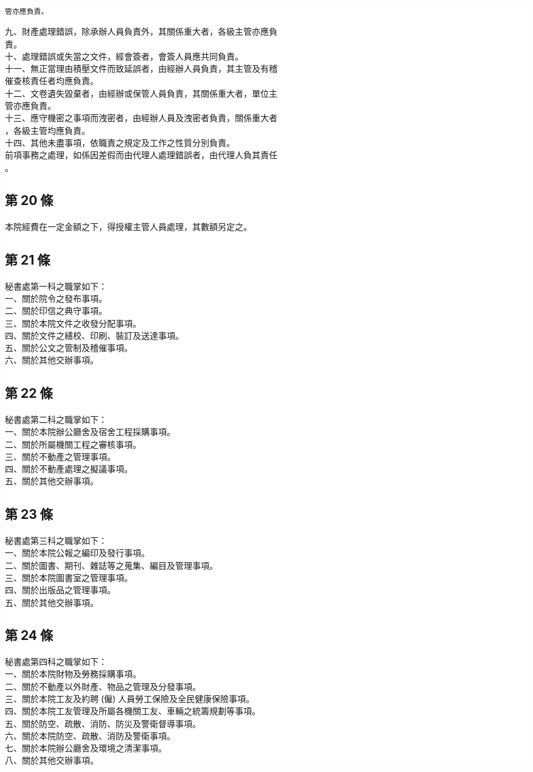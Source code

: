     管亦應負責。  
九、財產處理錯誤，除承辦人員負責外，其關係重大者，各級主管亦應負  
    責。  
十、處理錯誤或失當之文件，經會簽者，會簽人員應共同負責。  
十一、無正當理由積壓文件而致延誤者，由經辦人員負責，其主管及有稽  
      催查核責任者均應負責。  
十二、文卷遺失毀棄者，由經辦或保管人員負責，其關係重大者，單位主  
      管亦應負責。  
十三、應守機密之事項而洩密者，由經辦人員及洩密者負責，關係重大者  
      ，各級主管均應負責。  
十四、其他未盡事項，依職責之規定及工作之性質分別負責。  
前項事務之處理，如係因差假而由代理人處理錯誤者，由代理人負其責任  
。

第 20 條
--------
本院經費在一定金額之下，得授權主管人員處理，其數額另定之。

第 21 條
--------
秘書處第一科之職掌如下：  
一、關於院令之發布事項。  
二、關於印信之典守事項。  
三、關於本院文件之收發分配事項。  
四、關於文件之繕校、印刷、裝訂及送達事項。  
五、關於公文之管制及稽催事項。  
六、關於其他交辦事項。

第 22 條
--------
秘書處第二科之職掌如下：  
一、關於本院辦公廳舍及宿舍工程採購事項。  
二、關於所屬機關工程之審核事項。  
三、關於不動產之管理事項。  
四、關於不動產處理之擬議事項。  
五、關於其他交辦事項。

第 23 條
--------
秘書處第三科之職掌如下：  
一、關於本院公報之編印及發行事項。  
二、關於圖書、期刊、雜誌等之蒐集、編目及管理事項。  
三、關於本院圖書室之管理事項。  
四、關於出版品之管理事項。  
五、關於其他交辦事項。

第 24 條
--------
秘書處第四科之職掌如下：  
一、關於本院財物及勞務採購事項。  
二、關於不動產以外財產、物品之管理及分發事項。  
三、關於本院工友及約聘 (僱) 人員勞工保險及全民健康保險事項。  
四、關於本院工友管理及所屬各機關工友、車輛之統籌規劃等事項。  
五、關於防空、疏散、消防、防災及警衛督導事項。  
六、關於本院防空、疏散、消防及警衛事項。  
七、關於本院辦公廳舍及環境之清潔事項。  
八、關於其他交辦事項。
